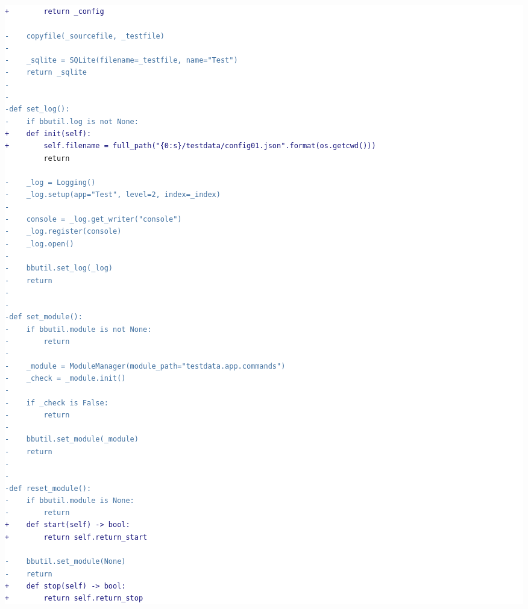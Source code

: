 ```diff
+        return _config
 
-    copyfile(_sourcefile, _testfile)
-
-    _sqlite = SQLite(filename=_testfile, name="Test")
-    return _sqlite
-
-
-def set_log():
-    if bbutil.log is not None:
+    def init(self):
+        self.filename = full_path("{0:s}/testdata/config01.json".format(os.getcwd()))
         return
 
-    _log = Logging()
-    _log.setup(app="Test", level=2, index=_index)
-
-    console = _log.get_writer("console")
-    _log.register(console)
-    _log.open()
-
-    bbutil.set_log(_log)
-    return
-
-
-def set_module():
-    if bbutil.module is not None:
-        return
-
-    _module = ModuleManager(module_path="testdata.app.commands")
-    _check = _module.init()
-
-    if _check is False:
-        return
-
-    bbutil.set_module(_module)
-    return
-
-
-def reset_module():
-    if bbutil.module is None:
-        return
+    def start(self) -> bool:
+        return self.return_start
 
-    bbutil.set_module(None)
-    return
+    def stop(self) -> bool:
+        return self.return_stop
```
